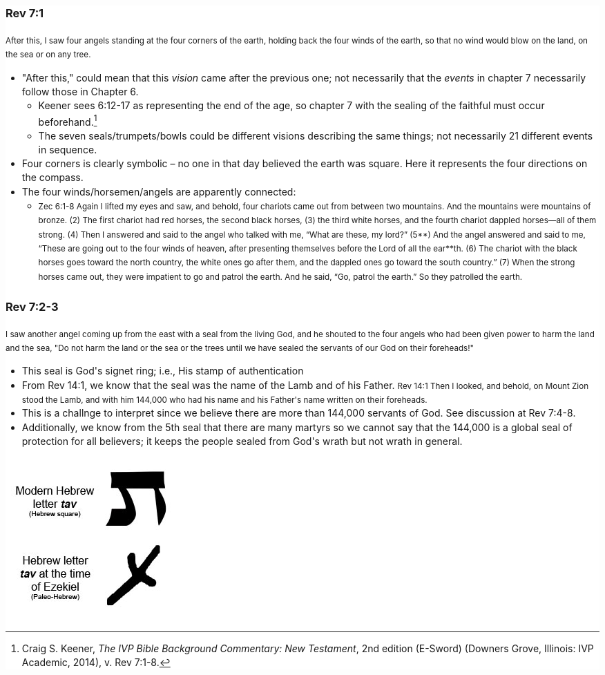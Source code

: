 ### Rev 7:1

<small>After this, I saw four angels standing at the four corners of the earth, holding back the four winds of the earth, so that no wind would blow on the land, on the sea or on any tree.</small>

-   "After this," could mean that this *vision* came after the previous one; not necessarily that the *events* in chapter 7 necessarily follow those in Chapter 6.
    -   Keener sees 6:12-17 as representing the end of the age, so chapter 7 with the sealing of the faithful must occur beforehand.[^1]
    -   The seven seals/trumpets/bowls could be different visions describing the same things; not necessarily 21 different events in sequence.
-   Four corners is clearly symbolic – no one in that day believed the earth was square. Here it represents the four directions on the compass.
-   The four winds/horsemen/angels are apparently connected:
    -   <small>Zec 6:1-8 Again I lifted my eyes and saw, and behold, four chariots came out from between two mountains. And the mountains were mountains of bronze. (2) The first chariot had red horses, the second black horses, (3) the third white horses, and the fourth chariot dappled horses—all of them strong. (4) Then I answered and said to the angel who talked with me, “What are these, my lord?” (5**) And the angel answered and said to me, “These are going out to the four winds of heaven, after presenting themselves before the Lord of all the ear**th. (6) The chariot with the black horses goes toward the north country, the white ones go after them, and the dappled ones go toward the south country.” (7) When the strong horses came out, they were impatient to go and patrol the earth. And he said, “Go, patrol the earth.” So they patrolled the earth. </small>

[^1]: Craig S. Keener, *The IVP Bible Background Commentary: New Testament*, 2nd edition (E-Sword) (Downers Grove, Illinois: IVP Academic, 2014), v. Rev 7:1-8.

### Rev 7:2-3

<small>I saw another angel coming up from the east with a seal from the living God, and he shouted to the four angels who had been given power to harm the land and the sea, "Do not harm the land or the sea or the trees until we have sealed the servants of our God on their foreheads!"</small>

-   This seal is God's signet ring; i.e., His stamp of authentication
-   From Rev 14:1, we know that the seal was the name of the Lamb and of his Father. <small>Rev 14:1 Then I looked, and behold, on Mount Zion stood the Lamb, and with him 144,000 who had his name and his Father's name written on their foreheads. </small>
-   This is a challnge to interpret since we believe there are more than 144,000 servants of God. See discussion at Rev 7:4-8.
-   Additionally, we know from the 5th seal that there are many martyrs so we cannot say that the 144,000 is a global seal of protection for all believers; it keeps the people sealed from God's wrath but not wrath in general.

![A picture containing text Description automatically generated](images/ed23f630f72152cb664cd3ba5cb168b3.jpeg)
